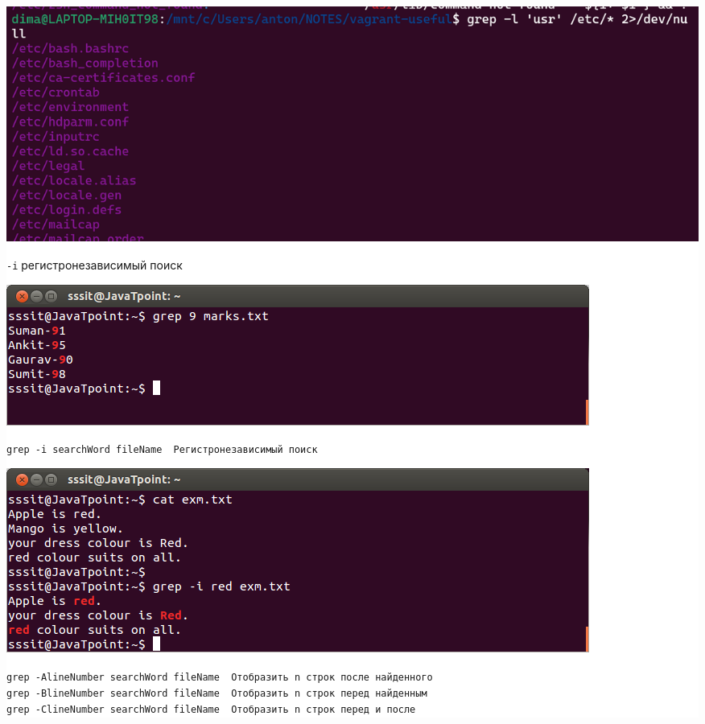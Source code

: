 ![grep -l usage](images/grep_l_usage_1.png)


`-i` регистронезависимый поиск

![Linux Grep Filters2](images/image260.png)
```
grep -i searchWord fileName  Регистронезависимый поиск
```
![Linux Grep Filters4](images/image413.png)
```
grep -AlineNumber searchWord fileName  Отобразить n строк после найденного
grep -BlineNumber searchWord fileName  Отобразить n строк перед найденным
grep -ClineNumber searchWord fileName  Отобразить n строк перед и после
```